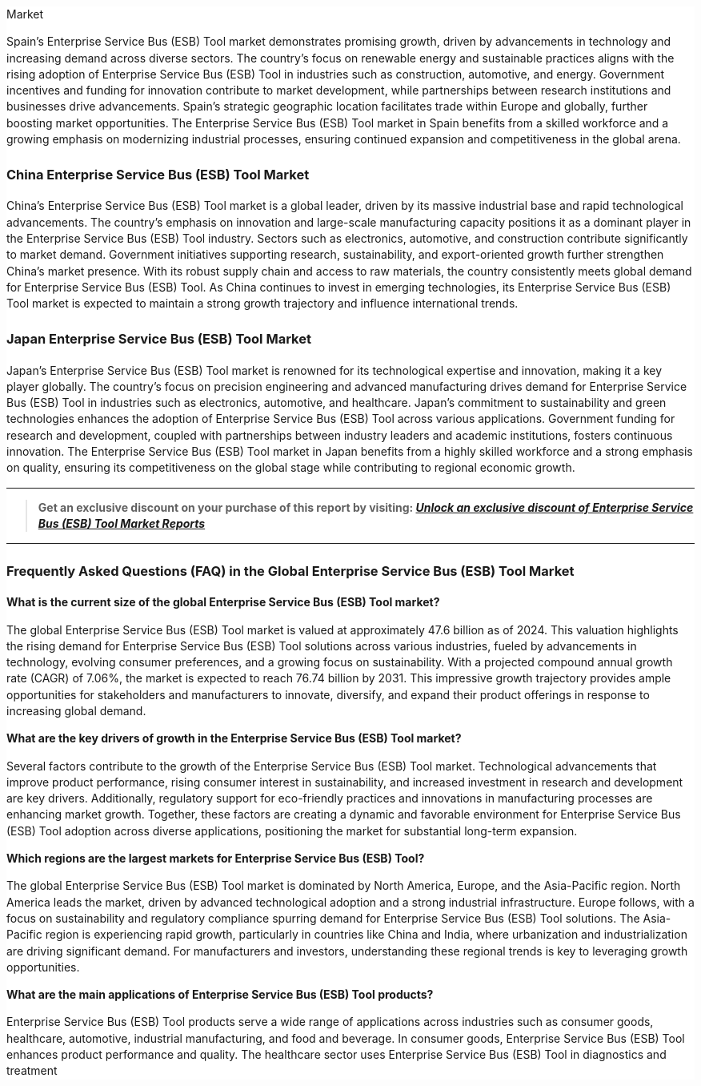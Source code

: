 Market</h3><p>Spain&rsquo;s Enterprise Service Bus (ESB) Tool market demonstrates promising growth, driven by advancements in technology and increasing demand across diverse sectors. The country&rsquo;s focus on renewable energy and sustainable practices aligns with the rising adoption of Enterprise Service Bus (ESB) Tool in industries such as construction, automotive, and energy. Government incentives and funding for innovation contribute to market development, while partnerships between research institutions and businesses drive advancements. Spain&rsquo;s strategic geographic location facilitates trade within Europe and globally, further boosting market opportunities. The Enterprise Service Bus (ESB) Tool market in Spain benefits from a skilled workforce and a growing emphasis on modernizing industrial processes, ensuring continued expansion and competitiveness in the global arena.</p><h3>China Enterprise Service Bus (ESB) Tool Market</h3><p>China&rsquo;s Enterprise Service Bus (ESB) Tool market is a global leader, driven by its massive industrial base and rapid technological advancements. The country&rsquo;s emphasis on innovation and large-scale manufacturing capacity positions it as a dominant player in the Enterprise Service Bus (ESB) Tool industry. Sectors such as electronics, automotive, and construction contribute significantly to market demand. Government initiatives supporting research, sustainability, and export-oriented growth further strengthen China&rsquo;s market presence. With its robust supply chain and access to raw materials, the country consistently meets global demand for Enterprise Service Bus (ESB) Tool. As China continues to invest in emerging technologies, its Enterprise Service Bus (ESB) Tool market is expected to maintain a strong growth trajectory and influence international trends.</p><h3>Japan Enterprise Service Bus (ESB) Tool Market</h3><p>Japan&rsquo;s Enterprise Service Bus (ESB) Tool market is renowned for its technological expertise and innovation, making it a key player globally. The country&rsquo;s focus on precision engineering and advanced manufacturing drives demand for Enterprise Service Bus (ESB) Tool in industries such as electronics, automotive, and healthcare. Japan&rsquo;s commitment to sustainability and green technologies enhances the adoption of Enterprise Service Bus (ESB) Tool across various applications. Government funding for research and development, coupled with partnerships between industry leaders and academic institutions, fosters continuous innovation. The Enterprise Service Bus (ESB) Tool market in Japan benefits from a highly skilled workforce and a strong emphasis on quality, ensuring its competitiveness on the global stage while contributing to regional economic growth.</p><hr /><blockquote><p><strong>Get an exclusive discount on your purchase of this report by visiting: <em><a href="://marketresearchpulse.com/ask-for-discount/45806?utm_source=Github&amp;utm_medium=019">Unlock an exclusive discount of Enterprise Service Bus (ESB) Tool Market Reports</a></em>&nbsp;</strong></p></blockquote><hr /><h3>Frequently Asked Questions (FAQ) in the Global Enterprise Service Bus (ESB) Tool Market</h3><p><strong>What is the current size of the global Enterprise Service Bus (ESB) Tool market?</strong></p><p>The global Enterprise Service Bus (ESB) Tool market is valued at approximately 47.6 billion as of 2024. This valuation highlights the rising demand for Enterprise Service Bus (ESB) Tool solutions across various industries, fueled by advancements in technology, evolving consumer preferences, and a growing focus on sustainability. With a projected compound annual growth rate (CAGR) of 7.06%, the market is expected to reach 76.74 billion by 2031. This impressive growth trajectory provides ample opportunities for stakeholders and manufacturers to innovate, diversify, and expand their product offerings in response to increasing global demand.</p><p><strong>What are the key drivers of growth in the Enterprise Service Bus (ESB) Tool market?</strong></p><p>Several factors contribute to the growth of the Enterprise Service Bus (ESB) Tool market. Technological advancements that improve product performance, rising consumer interest in sustainability, and increased investment in research and development are key drivers. Additionally, regulatory support for eco-friendly practices and innovations in manufacturing processes are enhancing market growth. Together, these factors are creating a dynamic and favorable environment for Enterprise Service Bus (ESB) Tool adoption across diverse applications, positioning the market for substantial long-term expansion.</p><p><strong>Which regions are the largest markets for Enterprise Service Bus (ESB) Tool?</strong></p><p>The global Enterprise Service Bus (ESB) Tool market is dominated by North America, Europe, and the Asia-Pacific region. North America leads the market, driven by advanced technological adoption and a strong industrial infrastructure. Europe follows, with a focus on sustainability and regulatory compliance spurring demand for Enterprise Service Bus (ESB) Tool solutions. The Asia-Pacific region is experiencing rapid growth, particularly in countries like China and India, where urbanization and industrialization are driving significant demand. For manufacturers and investors, understanding these regional trends is key to leveraging growth opportunities.</p><p><strong>What are the main applications of Enterprise Service Bus (ESB) Tool products?</strong></p><p>Enterprise Service Bus (ESB) Tool products serve a wide range of applications across industries such as consumer goods, healthcare, automotive, industrial manufacturing, and food and beverage. In consumer goods, Enterprise Service Bus (ESB) Tool enhances product performance and quality. The healthcare sector uses Enterprise Service Bus (ESB) Tool in diagnostics and treatment